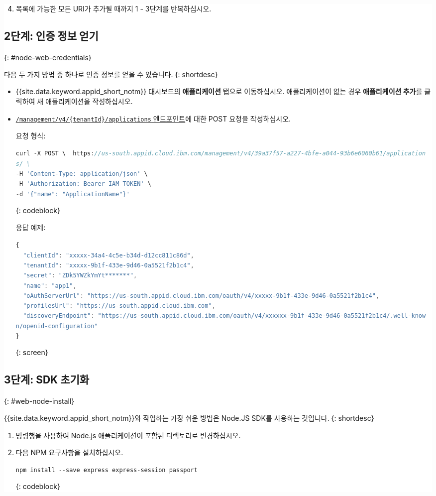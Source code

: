 4. 목록에 가능한 모든 URI가 추가될 때까지 1 - 3단계를 반복하십시오.



## 2단계: 인증 정보 얻기
{: #node-web-credentials}

다음 두 가지 방법 중 하나로 인증 정보를 얻을 수 있습니다.
{: shortdesc}

  * {{site.data.keyword.appid_short_notm}} 대시보드의 **애플리케이션** 탭으로 이동하십시오. 애플리케이션이 없는 경우 **애플리케이션 추가**를 클릭하여 새 애플리케이션을 작성하십시오.

  * [`/management/v4/{tenantId}/applications` 엔드포인트](https://us-south.appid.cloud.ibm.com/swagger-ui/#!/Applications/registerApplication)에 대한 POST 요청을 작성하십시오.

    요청 형식:
    ```javascript
    curl -X POST \  https://us-south.appid.cloud.ibm.com/management/v4/39a37f57-a227-4bfe-a044-93b6e6060b61/applications/ \
    -H 'Content-Type: application/json' \
    -H 'Authorization: Bearer IAM_TOKEN' \
    -d '{"name": "ApplicationName"}'
    ```
    {: codeblock}

    응답 예제:
    ```javascript
    {
      "clientId": "xxxxx-34a4-4c5e-b34d-d12cc811c86d",
      "tenantId": "xxxxx-9b1f-433e-9d46-0a5521f2b1c4",
      "secret": "ZDk5YWZkYmYt*******",
      "name": "app1",
      "oAuthServerUrl": "https://us-south.appid.cloud.ibm.com/oauth/v4/xxxxx-9b1f-433e-9d46-0a5521f2b1c4",
      "profilesUrl": "https://us-south.appid.cloud.ibm.com",
      "discoveryEndpoint": "https://us-south.appid.cloud.ibm.com/oauth/v4/xxxxxx-9b1f-433e-9d46-0a5521f2b1c4/.well-known/openid-configuration"
    }
    ```
    {: screen}



## 3단계: SDK 초기화
{: #web-node-install}

{{site.data.keyword.appid_short_notm}}와 작업하는 가장 쉬운 방법은 Node.JS SDK를 사용하는 것입니다.
{: shortdesc}


1. 명령행을 사용하여 Node.js 애플리케이션이 포함된 디렉토리로 변경하십시오.

2. 다음 NPM 요구사항을 설치하십시오.

    ```javascript
    npm install --save express express-session passport
    ```
    {: codeblock}
